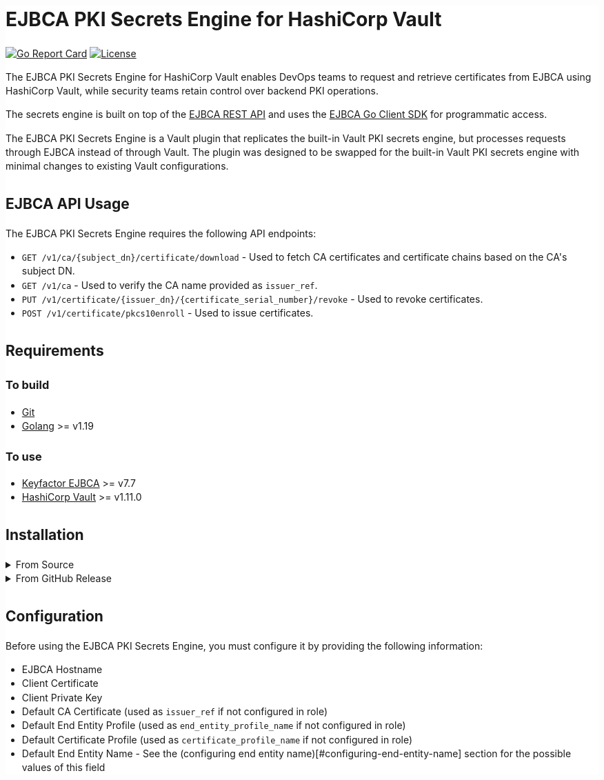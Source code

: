 # EJBCA PKI Secrets Engine for HashiCorp Vault

[![Go Report Card](https://goreportcard.com/badge/github.com/Keyfactor/ejbca-vault-pki-engine)](https://goreportcard.com/report/github.com/Keyfactor/ejbca-vault-pki-engine)
[![License](https://img.shields.io/badge/License-Apache%202.0-blue.svg)](https://img.shields.io/badge/License-Apache%202.0-blue.svg)

The EJBCA PKI Secrets Engine for HashiCorp Vault enables DevOps teams to request and retrieve certificates from EJBCA using HashiCorp Vault, while security teams retain control over backend PKI operations.

The secrets engine is built on top of the [EJBCA REST API](https://doc.primekey.com/ejbca/ejbca-operations/ejbca-ca-concept-guide/protocols/ejbca-rest-interface) and uses the [EJBCA Go Client SDK](https://github.com/Keyfactor/ejbca-go-client-sdk) for programmatic access. 

The EJBCA PKI Secrets Engine is a Vault plugin that replicates the built-in Vault PKI secrets engine, but processes requests through EJBCA instead of through Vault. The plugin was designed to be swapped for the built-in Vault PKI secrets engine with minimal changes to existing Vault configurations.

## EJBCA API Usage
The EJBCA PKI Secrets Engine requires the following API endpoints:
* `GET /v1/ca/{subject_dn}/certificate/download` - Used to fetch CA certificates and certificate chains based on the CA's subject DN.
* `GET /v1/ca` - Used to verify the CA name provided as `issuer_ref`.
* `PUT /v1/certificate/{issuer_dn}/{certificate_serial_number}/revoke` - Used to revoke certificates.
* `POST /v1/certificate/pkcs10enroll` - Used to issue certificates.

## Requirements
### To build
* [Git](https://git-scm.com/)
* [Golang](https://golang.org/) >= v1.19

### To use
* [Keyfactor EJBCA](https://www.keyfactor.com/products/ejbca-enterprise/) >= v7.7
* [HashiCorp Vault](https://www.vaultproject.io/) >= v1.11.0

## Installation
<details><summary>From Source</summary></details>

<details><summary>From GitHub Release</summary></details>

## Configuration
Before using the EJBCA PKI Secrets Engine, you must configure it by providing the following information:
- EJBCA Hostname
- Client Certificate
- Client Private Key
- Default CA Certificate (used as `issuer_ref` if not configured in role)
- Default End Entity Profile (used as `end_entity_profile_name` if not configured in role)
- Default Certificate Profile (used as `certificate_profile_name` if not configured in role)
- Default End Entity Name - See the (configuring end entity name)[#configuring-end-entity-name] section for the possible values of this field
